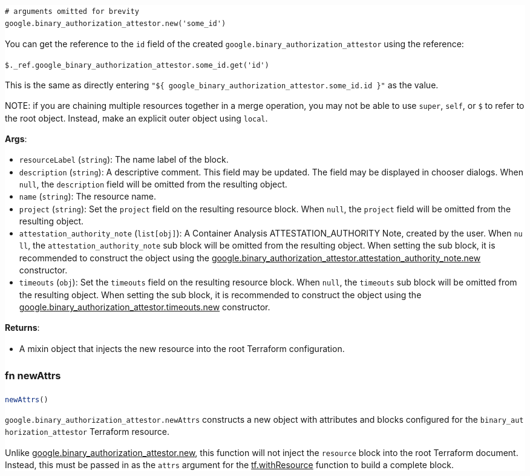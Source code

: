     # arguments omitted for brevity
    google.binary_authorization_attestor.new('some_id')

You can get the reference to the `id` field of the created `google.binary_authorization_attestor` using the reference:

    $._ref.google_binary_authorization_attestor.some_id.get('id')

This is the same as directly entering `"${ google_binary_authorization_attestor.some_id.id }"` as the value.

NOTE: if you are chaining multiple resources together in a merge operation, you may not be able to use `super`, `self`,
or `$` to refer to the root object. Instead, make an explicit outer object using `local`.

**Args**:
  - `resourceLabel` (`string`): The name label of the block.
  - `description` (`string`): A descriptive comment. This field may be updated. The field may be
displayed in chooser dialogs. When `null`, the `description` field will be omitted from the resulting object.
  - `name` (`string`): The resource name.
  - `project` (`string`): Set the `project` field on the resulting resource block. When `null`, the `project` field will be omitted from the resulting object.
  - `attestation_authority_note` (`list[obj]`): A Container Analysis ATTESTATION_AUTHORITY Note, created by the user. When `null`, the `attestation_authority_note` sub block will be omitted from the resulting object. When setting the sub block, it is recommended to construct the object using the [google.binary_authorization_attestor.attestation_authority_note.new](#fn-attestation_authority_notenew) constructor.
  - `timeouts` (`obj`): Set the `timeouts` field on the resulting resource block. When `null`, the `timeouts` sub block will be omitted from the resulting object. When setting the sub block, it is recommended to construct the object using the [google.binary_authorization_attestor.timeouts.new](#fn-timeoutsnew) constructor.

**Returns**:
- A mixin object that injects the new resource into the root Terraform configuration.


### fn newAttrs

```ts
newAttrs()
```


`google.binary_authorization_attestor.newAttrs` constructs a new object with attributes and blocks configured for the `binary_authorization_attestor`
Terraform resource.

Unlike [google.binary_authorization_attestor.new](#fn-new), this function will not inject the `resource`
block into the root Terraform document. Instead, this must be passed in as the `attrs` argument for the
[tf.withResource](https://github.com/tf-libsonnet/core/tree/main/docs#fn-withresource) function to build a complete block.
